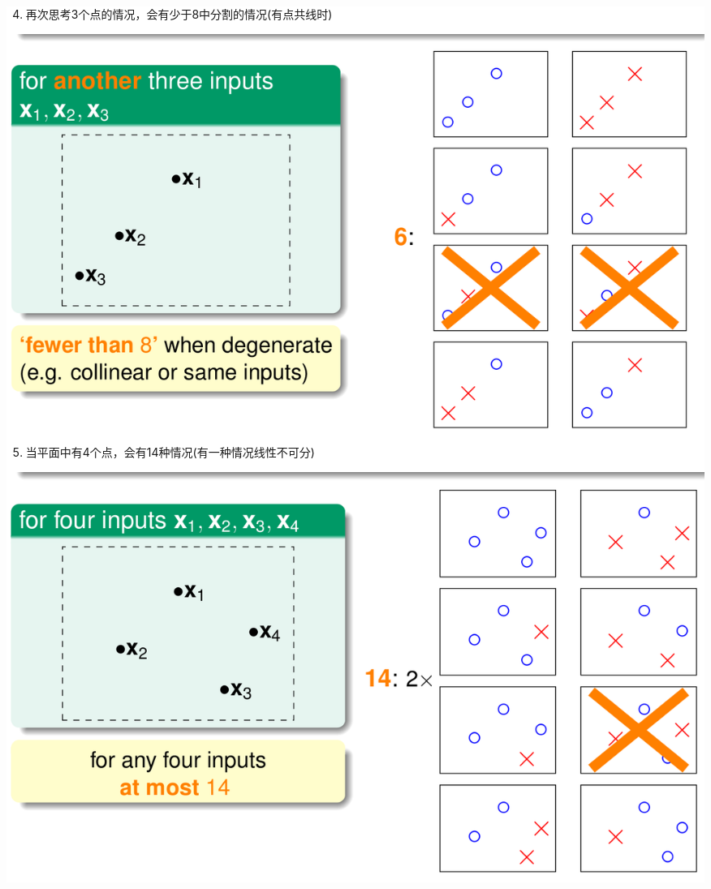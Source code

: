 4. 再次思考3个点的情况，会有少于8中分割的情况(有点共线时)

![lewer8kinds](机器学习基石-Lecture05-Training-versus-Testing/lewer8kinds.png)

5. 当平面中有4个点，会有14种情况(有一种情况线性不可分)

![14kinds](机器学习基石-Lecture05-Training-versus-Testing/14kinds.png)
